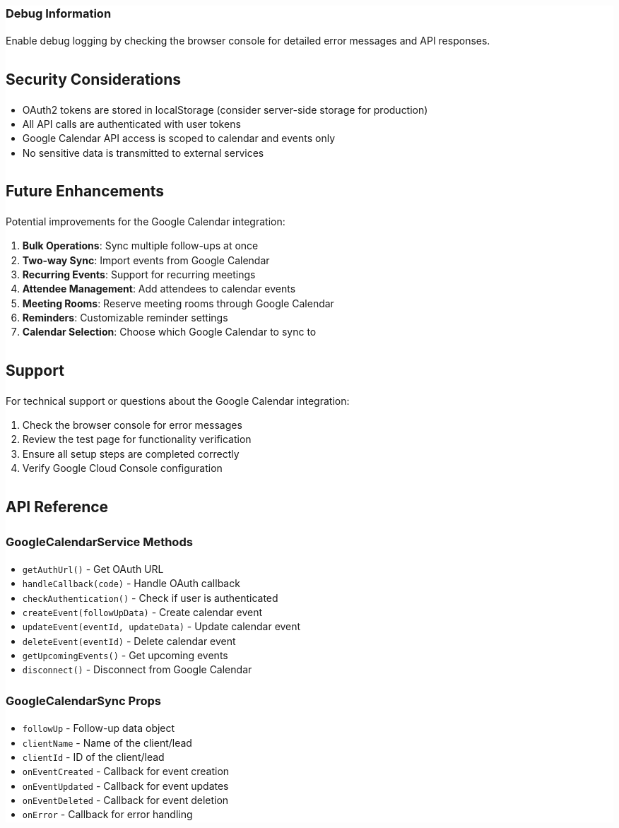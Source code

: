 ### Debug Information

Enable debug logging by checking the browser console for detailed error messages and API responses.

## Security Considerations

- OAuth2 tokens are stored in localStorage (consider server-side storage for production)
- All API calls are authenticated with user tokens
- Google Calendar API access is scoped to calendar and events only
- No sensitive data is transmitted to external services

## Future Enhancements

Potential improvements for the Google Calendar integration:

1. **Bulk Operations**: Sync multiple follow-ups at once
2. **Two-way Sync**: Import events from Google Calendar
3. **Recurring Events**: Support for recurring meetings
4. **Attendee Management**: Add attendees to calendar events
5. **Meeting Rooms**: Reserve meeting rooms through Google Calendar
6. **Reminders**: Customizable reminder settings
7. **Calendar Selection**: Choose which Google Calendar to sync to

## Support

For technical support or questions about the Google Calendar integration:

1. Check the browser console for error messages
2. Review the test page for functionality verification
3. Ensure all setup steps are completed correctly
4. Verify Google Cloud Console configuration

## API Reference

### GoogleCalendarService Methods

- `getAuthUrl()` - Get OAuth URL
- `handleCallback(code)` - Handle OAuth callback
- `checkAuthentication()` - Check if user is authenticated
- `createEvent(followUpData)` - Create calendar event
- `updateEvent(eventId, updateData)` - Update calendar event
- `deleteEvent(eventId)` - Delete calendar event
- `getUpcomingEvents()` - Get upcoming events
- `disconnect()` - Disconnect from Google Calendar

### GoogleCalendarSync Props

- `followUp` - Follow-up data object
- `clientName` - Name of the client/lead
- `clientId` - ID of the client/lead
- `onEventCreated` - Callback for event creation
- `onEventUpdated` - Callback for event updates
- `onEventDeleted` - Callback for event deletion
- `onError` - Callback for error handling
